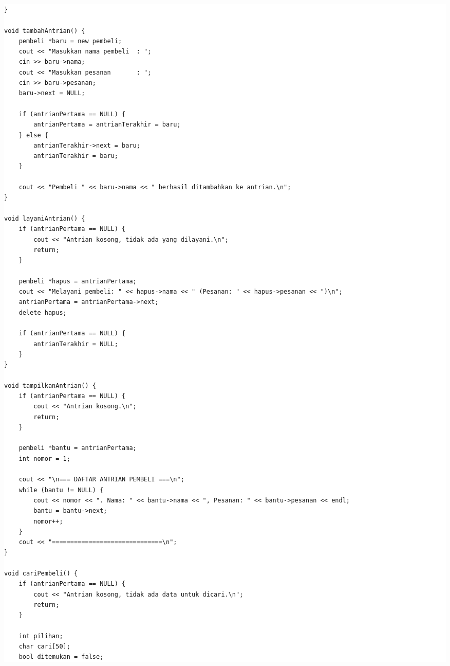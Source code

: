 ```
}

void tambahAntrian() {
    pembeli *baru = new pembeli;
    cout << "Masukkan nama pembeli  : ";
    cin >> baru->nama;
    cout << "Masukkan pesanan       : ";
    cin >> baru->pesanan;
    baru->next = NULL;

    if (antrianPertama == NULL) {
        antrianPertama = antrianTerakhir = baru;
    } else {
        antrianTerakhir->next = baru;
        antrianTerakhir = baru;
    }

    cout << "Pembeli " << baru->nama << " berhasil ditambahkan ke antrian.\n";
}

void layaniAntrian() {
    if (antrianPertama == NULL) {
        cout << "Antrian kosong, tidak ada yang dilayani.\n";
        return;
    }

    pembeli *hapus = antrianPertama;
    cout << "Melayani pembeli: " << hapus->nama << " (Pesanan: " << hapus->pesanan << ")\n";
    antrianPertama = antrianPertama->next;
    delete hapus;

    if (antrianPertama == NULL) {
        antrianTerakhir = NULL;
    }
}

void tampilkanAntrian() {
    if (antrianPertama == NULL) {
        cout << "Antrian kosong.\n";
        return;
    }

    pembeli *bantu = antrianPertama;
    int nomor = 1;

    cout << "\n=== DAFTAR ANTRIAN PEMBELI ===\n";
    while (bantu != NULL) {
        cout << nomor << ". Nama: " << bantu->nama << ", Pesanan: " << bantu->pesanan << endl;
        bantu = bantu->next;
        nomor++;
    }
    cout << "==============================\n";
}

void cariPembeli() {
    if (antrianPertama == NULL) {
        cout << "Antrian kosong, tidak ada data untuk dicari.\n";
        return;
    }

    int pilihan;
    char cari[50];
    bool ditemukan = false;
```